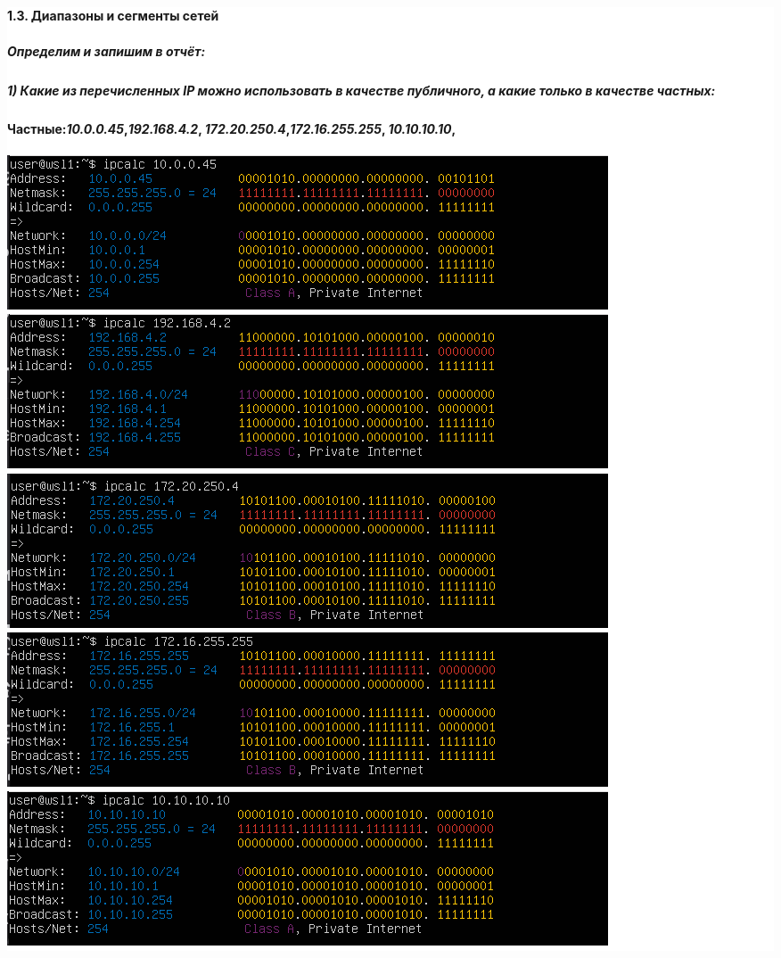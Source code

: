 

#### 1.3. Диапазоны и сегменты сетей
##### Определим и запишим в отчёт:
##### 1) Какие из перечисленных IP можно использовать в качестве публичного, а какие только в качестве частных:
#### Частные:*10.0.0.45*,*192.168.4.2*, *172.20.250.4*,*172.16.255.255*, *10.10.10.10*,
![](src/screenshots/e-13.png)
![](src/screenshots/e-14.png)
![](src/screenshots/e-15.png)
![](src/screenshots/e-16.png)
![](src/screenshots/e-17.png)
